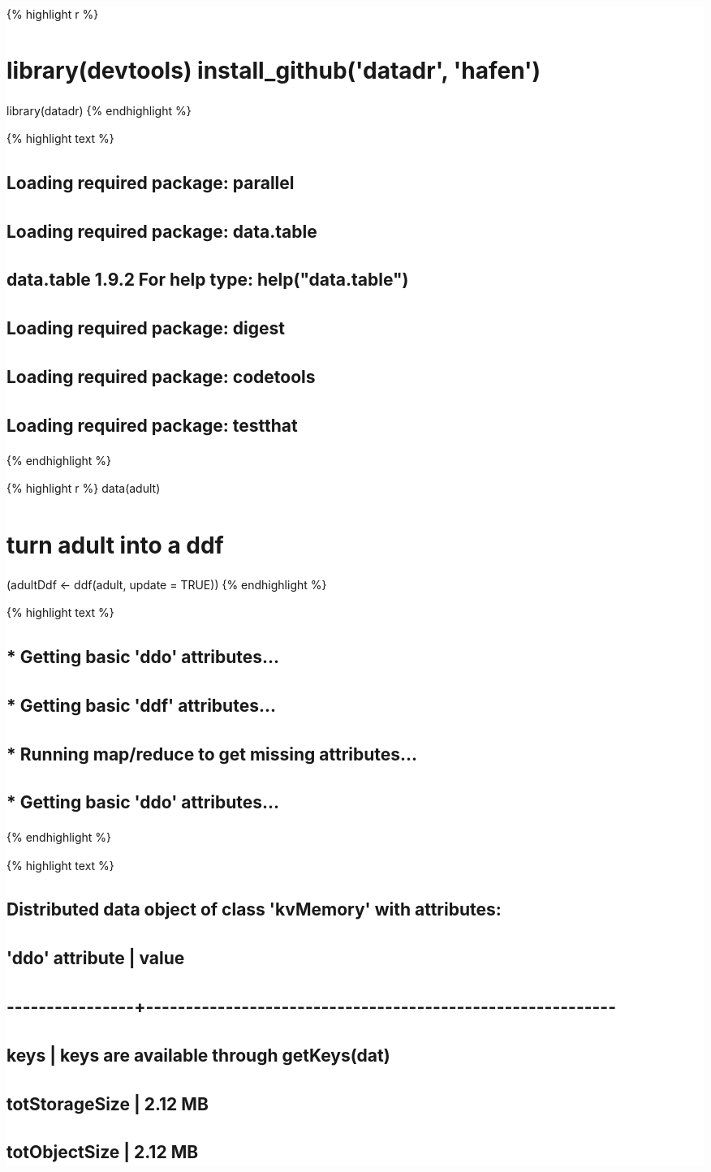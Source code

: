 {% highlight r %}
# library(devtools) install_github('datadr', 'hafen')
library(datadr)
{% endhighlight %}



{% highlight text %}
## Loading required package: parallel
## Loading required package: data.table
## data.table 1.9.2  For help type: help("data.table")
## Loading required package: digest
## Loading required package: codetools
## Loading required package: testthat
{% endhighlight %}



{% highlight r %}
data(adult)

# turn adult into a ddf
(adultDdf <- ddf(adult, update = TRUE))
{% endhighlight %}



{% highlight text %}
## * Getting basic 'ddo' attributes...
## * Getting basic 'ddf' attributes...
## * Running map/reduce to get missing attributes...
## * Getting basic 'ddo' attributes...
{% endhighlight %}



{% highlight text %}
## 
## Distributed data object of class 'kvMemory' with attributes: 
## 
## 'ddo' attribute | value
## ----------------+-----------------------------------------------------------
##  keys           | keys are available through getKeys(dat)
##  totStorageSize | 2.12 MB
##  totObjectSize  | 2.12 MB